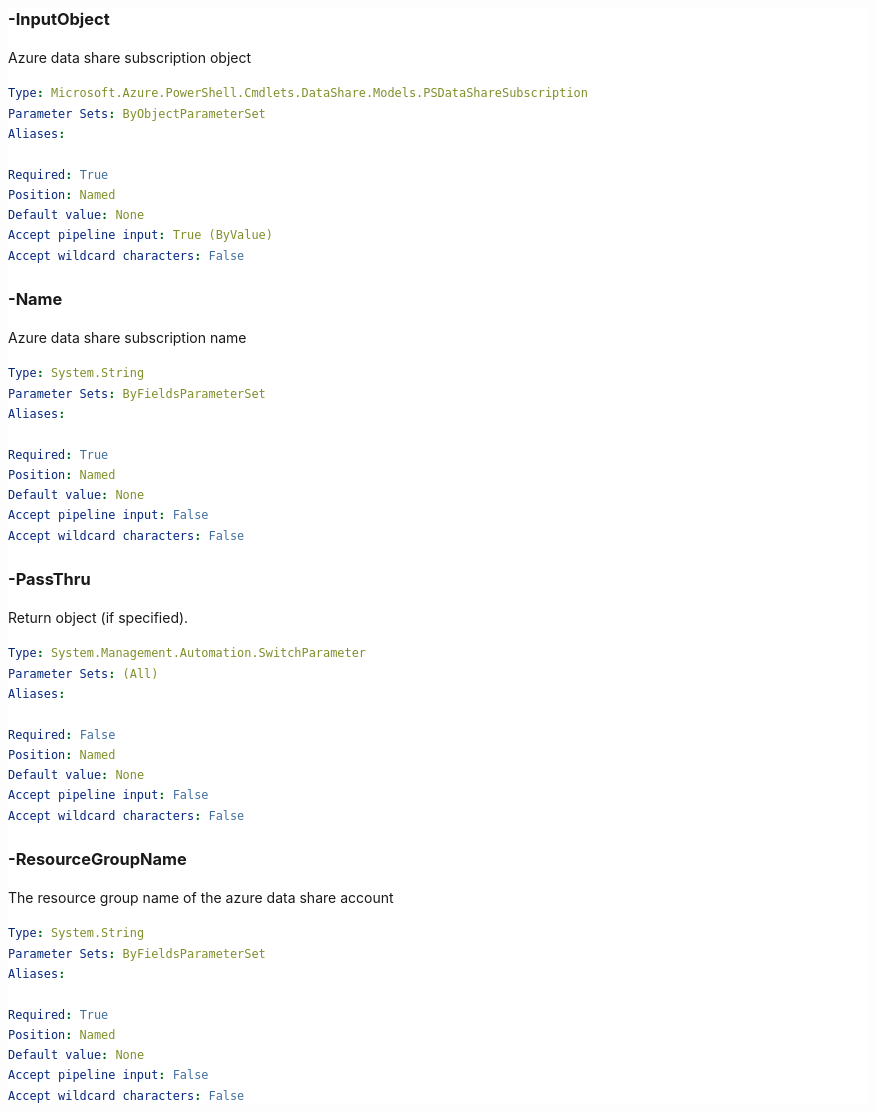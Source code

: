 ### -InputObject
Azure data share subscription object


```yaml
Type: Microsoft.Azure.PowerShell.Cmdlets.DataShare.Models.PSDataShareSubscription
Parameter Sets: ByObjectParameterSet
Aliases:

Required: True
Position: Named
Default value: None
Accept pipeline input: True (ByValue)
Accept wildcard characters: False
```

### -Name
Azure data share subscription name

```yaml
Type: System.String
Parameter Sets: ByFieldsParameterSet
Aliases:

Required: True
Position: Named
Default value: None
Accept pipeline input: False
Accept wildcard characters: False
```

### -PassThru
Return object (if specified).

```yaml
Type: System.Management.Automation.SwitchParameter
Parameter Sets: (All)
Aliases:

Required: False
Position: Named
Default value: None
Accept pipeline input: False
Accept wildcard characters: False
```

### -ResourceGroupName
The resource group name of the azure data share account

```yaml
Type: System.String
Parameter Sets: ByFieldsParameterSet
Aliases:

Required: True
Position: Named
Default value: None
Accept pipeline input: False
Accept wildcard characters: False
```
